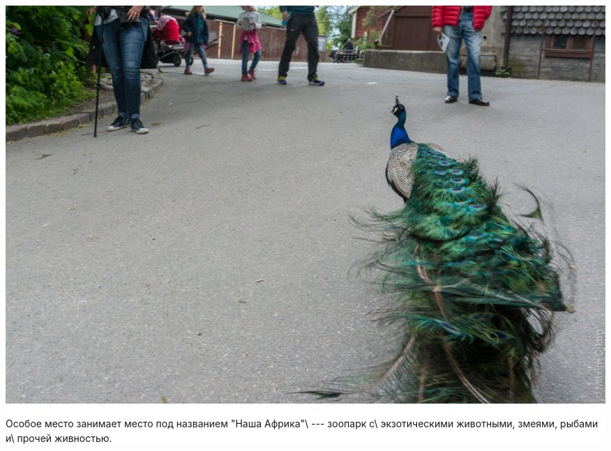 ![](/images/travel/2015-05-stockholm/skansen-peacock.jpg)

Особое место занимает место под названием "Наша Африка"\ --- зоопарк с\ экзотическими животными, змеями, рыбами 
и\ прочей живностью.
